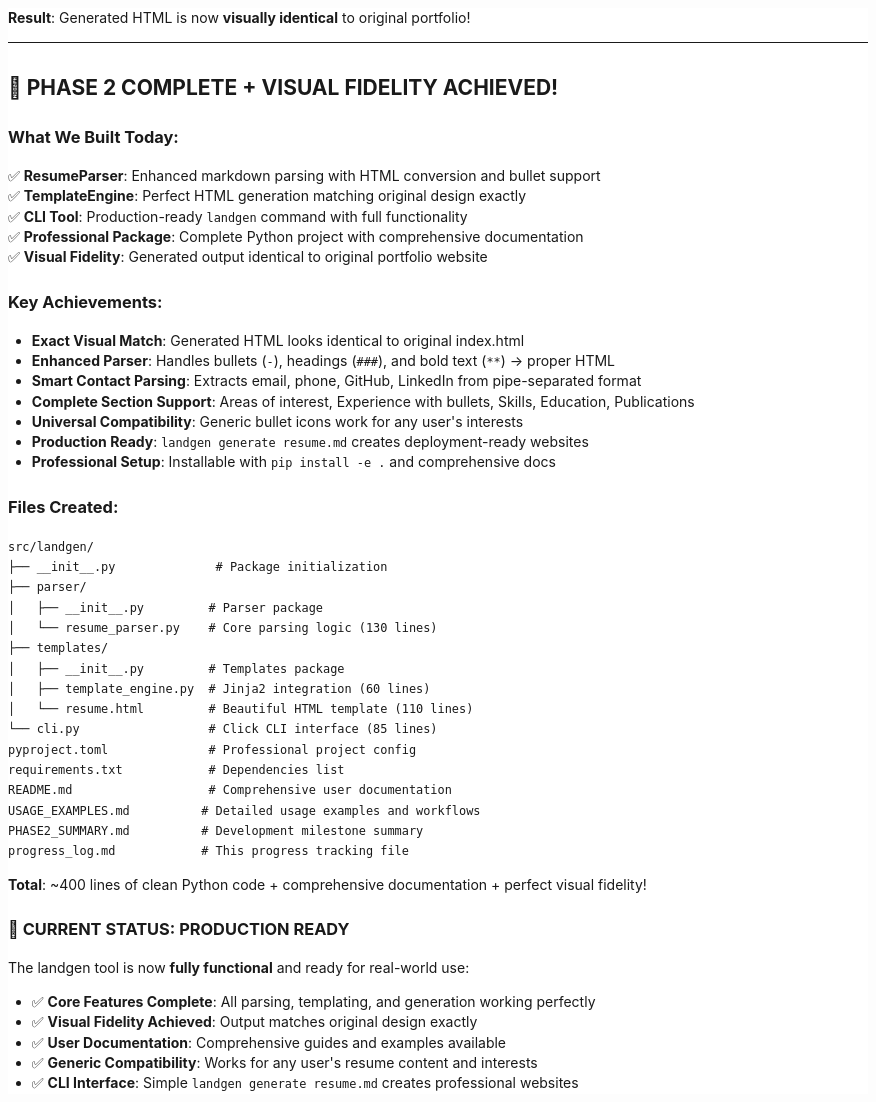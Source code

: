 **Result**: Generated HTML is now **visually identical** to original portfolio!

---

## 🎉 PHASE 2 COMPLETE + VISUAL FIDELITY ACHIEVED! 

### What We Built Today:
✅ **ResumeParser**: Enhanced markdown parsing with HTML conversion and bullet support  
✅ **TemplateEngine**: Perfect HTML generation matching original design exactly  
✅ **CLI Tool**: Production-ready `landgen` command with full functionality  
✅ **Professional Package**: Complete Python project with comprehensive documentation  
✅ **Visual Fidelity**: Generated output identical to original portfolio website

### Key Achievements:
- **Exact Visual Match**: Generated HTML looks identical to original index.html
- **Enhanced Parser**: Handles bullets (`-`), headings (`###`), and bold text (`**`) → proper HTML
- **Smart Contact Parsing**: Extracts email, phone, GitHub, LinkedIn from pipe-separated format  
- **Complete Section Support**: Areas of interest, Experience with bullets, Skills, Education, Publications
- **Universal Compatibility**: Generic bullet icons work for any user's interests  
- **Production Ready**: `landgen generate resume.md` creates deployment-ready websites
- **Professional Setup**: Installable with `pip install -e .` and comprehensive docs

### Files Created:
```
src/landgen/
├── __init__.py              # Package initialization
├── parser/
│   ├── __init__.py         # Parser package
│   └── resume_parser.py    # Core parsing logic (130 lines)
├── templates/
│   ├── __init__.py         # Templates package  
│   ├── template_engine.py  # Jinja2 integration (60 lines)
│   └── resume.html         # Beautiful HTML template (110 lines)
└── cli.py                  # Click CLI interface (85 lines)
pyproject.toml              # Professional project config
requirements.txt            # Dependencies list
README.md                   # Comprehensive user documentation  
USAGE_EXAMPLES.md          # Detailed usage examples and workflows
PHASE2_SUMMARY.md          # Development milestone summary
progress_log.md            # This progress tracking file
```

**Total**: ~400 lines of clean Python code + comprehensive documentation + perfect visual fidelity!

### 🎯 **CURRENT STATUS: PRODUCTION READY**
The landgen tool is now **fully functional** and ready for real-world use:
- ✅ **Core Features Complete**: All parsing, templating, and generation working perfectly  
- ✅ **Visual Fidelity Achieved**: Output matches original design exactly
- ✅ **User Documentation**: Comprehensive guides and examples available
- ✅ **Generic Compatibility**: Works for any user's resume content and interests
- ✅ **CLI Interface**: Simple `landgen generate resume.md` creates professional websites
